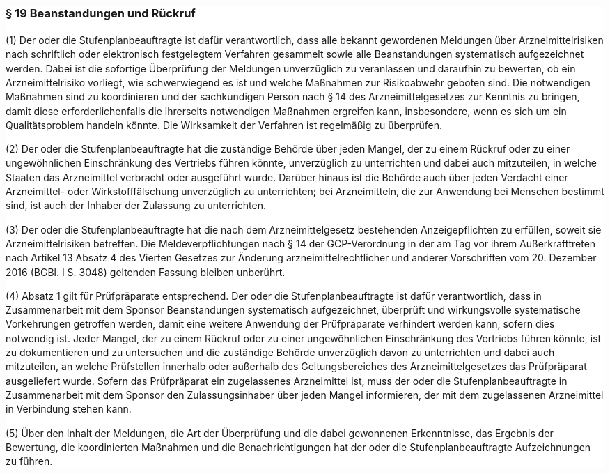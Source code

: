
### § 19 Beanstandungen und Rückruf

(1) Der oder die Stufenplanbeauftragte ist dafür verantwortlich, dass
alle bekannt gewordenen Meldungen über Arzneimittelrisiken nach
schriftlich oder elektronisch festgelegtem Verfahren gesammelt sowie
alle Beanstandungen systematisch aufgezeichnet werden. Dabei ist die
sofortige Überprüfung der Meldungen unverzüglich zu veranlassen und
daraufhin zu bewerten, ob ein Arzneimittelrisiko vorliegt, wie
schwerwiegend es ist und welche Maßnahmen zur Risikoabwehr geboten
sind. Die notwendigen Maßnahmen sind zu koordinieren und der
sachkundigen Person nach § 14 des Arzneimittelgesetzes zur Kenntnis zu
bringen, damit diese erforderlichenfalls die ihrerseits notwendigen
Maßnahmen ergreifen kann, insbesondere, wenn es sich um ein
Qualitätsproblem handeln könnte. Die Wirksamkeit der Verfahren ist
regelmäßig zu überprüfen.

(2) Der oder die Stufenplanbeauftragte hat die zuständige Behörde über
jeden Mangel, der zu einem Rückruf oder zu einer ungewöhnlichen
Einschränkung des Vertriebs führen könnte, unverzüglich zu
unterrichten und dabei auch mitzuteilen, in welche Staaten das
Arzneimittel verbracht oder ausgeführt wurde. Darüber hinaus ist die
Behörde auch über jeden Verdacht einer Arzneimittel- oder
Wirkstofffälschung unverzüglich zu unterrichten; bei Arzneimitteln,
die zur Anwendung bei Menschen bestimmt sind, ist auch der Inhaber der
Zulassung zu unterrichten.

(3) Der oder die Stufenplanbeauftragte hat die nach dem
Arzneimittelgesetz bestehenden Anzeigepflichten zu erfüllen, soweit
sie Arzneimittelrisiken betreffen. Die Meldeverpflichtungen nach § 14
der GCP-Verordnung in der am Tag vor ihrem Außerkrafttreten nach
Artikel 13 Absatz 4 des Vierten Gesetzes zur Änderung
arzneimittelrechtlicher und anderer Vorschriften vom 20. Dezember 2016
(BGBl. I S. 3048) geltenden Fassung bleiben unberührt.

(4) Absatz 1 gilt für Prüfpräparate entsprechend. Der oder die
Stufenplanbeauftragte ist dafür verantwortlich, dass in Zusammenarbeit
mit dem Sponsor Beanstandungen systematisch aufgezeichnet, überprüft
und wirkungsvolle systematische Vorkehrungen getroffen werden, damit
eine weitere Anwendung der Prüfpräparate verhindert werden kann,
sofern dies notwendig ist. Jeder Mangel, der zu einem Rückruf oder zu
einer ungewöhnlichen Einschränkung des Vertriebs führen könnte, ist zu
dokumentieren und zu untersuchen und die zuständige Behörde
unverzüglich davon zu unterrichten und dabei auch mitzuteilen, an
welche Prüfstellen innerhalb oder außerhalb des Geltungsbereiches des
Arzneimittelgesetzes das Prüfpräparat ausgeliefert wurde. Sofern das
Prüfpräparat ein zugelassenes Arzneimittel ist, muss der oder die
Stufenplanbeauftragte in Zusammenarbeit mit dem Sponsor den
Zulassungsinhaber über jeden Mangel informieren, der mit dem
zugelassenen Arzneimittel in Verbindung stehen kann.

(5) Über den Inhalt der Meldungen, die Art der Überprüfung und die
dabei gewonnenen Erkenntnisse, das Ergebnis der Bewertung, die
koordinierten Maßnahmen und die Benachrichtigungen hat der oder die
Stufenplanbeauftragte Aufzeichnungen zu führen.
